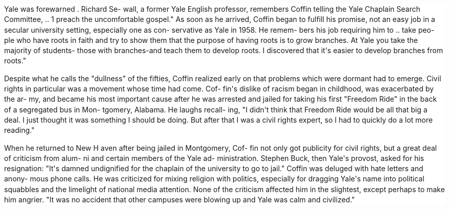 Yale was forewarned . Richard Se-
wall, a former Yale English professor, 
remembers Coffin telling the Yale 
Chaplain Search Committee, .. 1 preach 
the uncomfortable gospel." As soon as 
he arrived, Coffin began to fulfill his 
promise, not an easy job in a secular 
university setting, especially one as con-
servative as Yale in 1958. He remem-
bers his job requiring him to .. take peo-
ple who have roots in faith and try to 
show them that the purpose of having 
roots is to grow branches. At Yale you 
take the majority of students- those 
with branches-and teach them to 
develop roots. I discovered that it's 
easier to develop branches from roots." 

Despite what he calls the "dullness" of 
the fifties, Coffin realized early on that 
problems which were dormant had to 
emerge. Civil rights in particular was a 
movement whose time had come. Cof-
fin's 
dislike of racism 
began 
in 
childhood, was exacerbated by the ar-
my, and became his most important 
cause after he was arrested and jailed 
for taking his first "Freedom Ride" in 
the back of a segregated bus in Mon-
tgomery, Alabama. He laughs recall-
ing, "I didn't think that Freedom Ride 
would be all that big a deal. I just 
thought it was something I should be 
doing. But after that I was a civil rights 
expert, so I had to quickly do a lot more 
reading." 

When he returned to New H aven 
after being jailed in Montgomery, Cof-
fin not only got publicity for civil rights, 
but a great deal of criticism from alum-
ni and certain members of the Yale ad-
ministration. Stephen Buck, then Yale's 
provost, asked for his resignation: "It's 
damned undignified for the chaplain of 
the university to go to jail." Coffin was 
deluged with hate letters and anony-
mous phone calls. He was criticized for 
mixing religion with 
politics, 
especially for dragging Yale's name into 
political squabbles and the limelight of 
national media attention. None of the 
criticism affected him in the slightest, 
except perhaps to make him angrier. 
"It was no accident that other campuses 
were blowing up and Yale was calm and 
civilized." 
